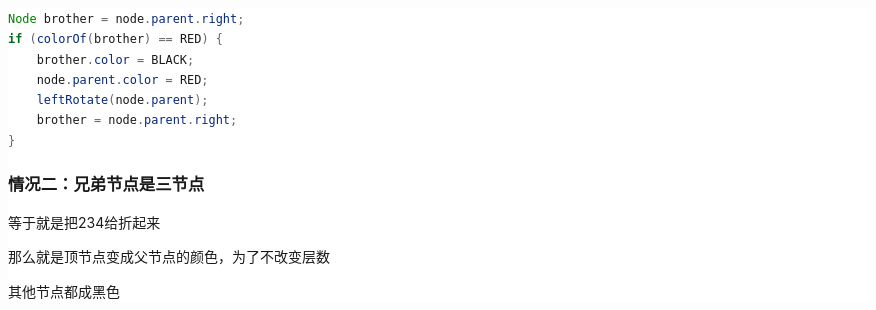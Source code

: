 ```java
Node brother = node.parent.right;
if (colorOf(brother) == RED) {
    brother.color = BLACK;
    node.parent.color = RED;
    leftRotate(node.parent);
    brother = node.parent.right;
}
```



### 情况二：兄弟节点是三节点

等于就是把234给折起来

那么就是顶节点变成父节点的颜色，为了不改变层数

其他节点都成黑色
